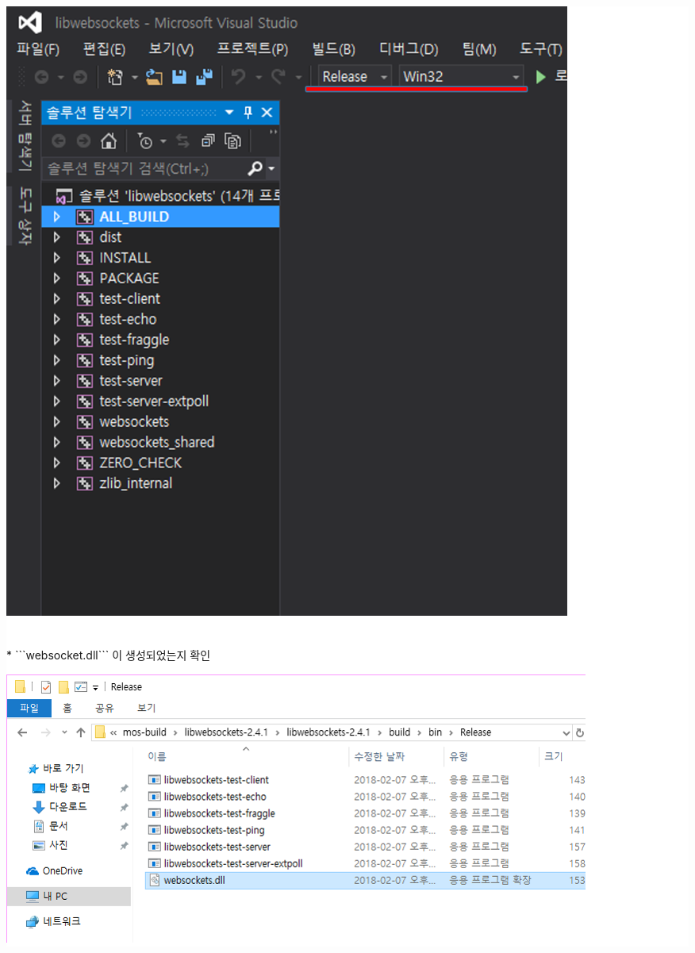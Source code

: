 ![MQTT](/img/mqtt/1/cmake_build10.png)

<br/>
* ```websocket.dll``` 이 생성되었는지 확인

![MQTT](/img/mqtt/1/cmake_build11.png)
